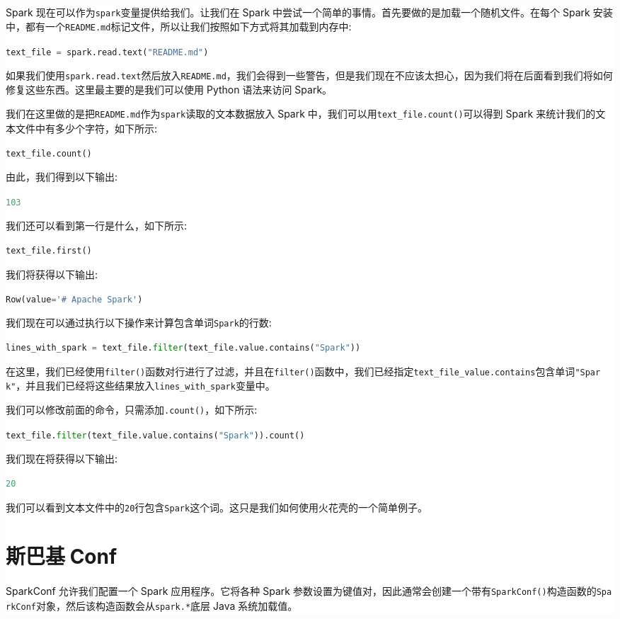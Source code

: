 Spark 现在可以作为`spark`变量提供给我们。让我们在 Spark 中尝试一个简单的事情。首先要做的是加载一个随机文件。在每个 Spark 安装中，都有一个`README.md`标记文件，所以让我们按照如下方式将其加载到内存中:

```py
text_file = spark.read.text("README.md")
```

如果我们使用`spark.read.text`然后放入`README.md`，我们会得到一些警告，但是我们现在不应该太担心，因为我们将在后面看到我们将如何修复这些东西。这里最主要的是我们可以使用 Python 语法来访问 Spark。

我们在这里做的是把`README.md`作为`spark`读取的文本数据放入 Spark 中，我们可以用`text_file.count()`可以得到 Spark 来统计我们的文本文件中有多少个字符，如下所示:

```py
text_file.count()
```

由此，我们得到以下输出:

```py
103
```

我们还可以看到第一行是什么，如下所示:

```py
text_file.first()
```

我们将获得以下输出:

```py
Row(value='# Apache Spark')
```

我们现在可以通过执行以下操作来计算包含单词`Spark`的行数:

```py
lines_with_spark = text_file.filter(text_file.value.contains("Spark"))
```

在这里，我们已经使用`filter()`函数对行进行了过滤，并且在`filter()`函数中，我们已经指定`text_file_value.contains`包含单词`"Spark"`，并且我们已经将这些结果放入`lines_with_spark`变量中。

我们可以修改前面的命令，只需添加`.count()`，如下所示:

```py
text_file.filter(text_file.value.contains("Spark")).count()
```

我们现在将获得以下输出:

```py
20
```

我们可以看到文本文件中的`20`行包含`Spark`这个词。这只是我们如何使用火花壳的一个简单例子。

# 斯巴基 Conf

SparkConf 允许我们配置一个 Spark 应用程序。它将各种 Spark 参数设置为键值对，因此通常会创建一个带有`SparkConf()`构造函数的`SparkConf`对象，然后该构造函数会从`spark.*`底层 Java 系统加载值。
